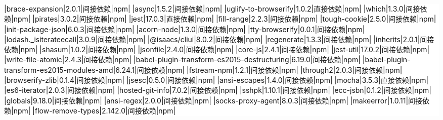 |brace-expansion|2.0.1|间接依赖|npm|
|async|1.5.2|间接依赖|npm|
|uglify-to-browserify|1.0.2|直接依赖|npm|
|which|1.3.0|间接依赖|npm|
|pirates|3.0.2|间接依赖|npm|
|jest|17.0.3|直接依赖|npm|
|fill-range|2.2.3|间接依赖|npm|
|tough-cookie|2.5.0|间接依赖|npm|
|init-package-json|6.0.3|间接依赖|npm|
|acorn-node|1.3.0|间接依赖|npm|
|tty-browserify|0.0.1|间接依赖|npm|
|lodash._isiterateecall|3.0.9|间接依赖|npm|
|@isaacs/cliui|8.0.2|间接依赖|npm|
|regenerate|1.3.3|间接依赖|npm|
|inherits|2.0.1|间接依赖|npm|
|shasum|1.0.2|间接依赖|npm|
|jsonfile|2.4.0|间接依赖|npm|
|core-js|2.4.1|间接依赖|npm|
|jest-util|17.0.2|间接依赖|npm|
|write-file-atomic|2.4.3|间接依赖|npm|
|babel-plugin-transform-es2015-destructuring|6.19.0|间接依赖|npm|
|babel-plugin-transform-es2015-modules-amd|6.24.1|间接依赖|npm|
|fstream-npm|1.2.1|间接依赖|npm|
|through2|2.0.3|间接依赖|npm|
|browserify-zlib|0.1.4|间接依赖|npm|
|jsesc|0.5.0|间接依赖|npm|
|ansi-escapes|1.4.0|间接依赖|npm|
|mocha|3.5.3|直接依赖|npm|
|es6-iterator|2.0.3|间接依赖|npm|
|hosted-git-info|7.0.2|间接依赖|npm|
|sshpk|1.10.1|间接依赖|npm|
|ecc-jsbn|0.1.2|间接依赖|npm|
|globals|9.18.0|间接依赖|npm|
|ansi-regex|2.0.0|间接依赖|npm|
|socks-proxy-agent|8.0.3|间接依赖|npm|
|makeerror|1.0.11|间接依赖|npm|
|flow-remove-types|2.142.0|间接依赖|npm|